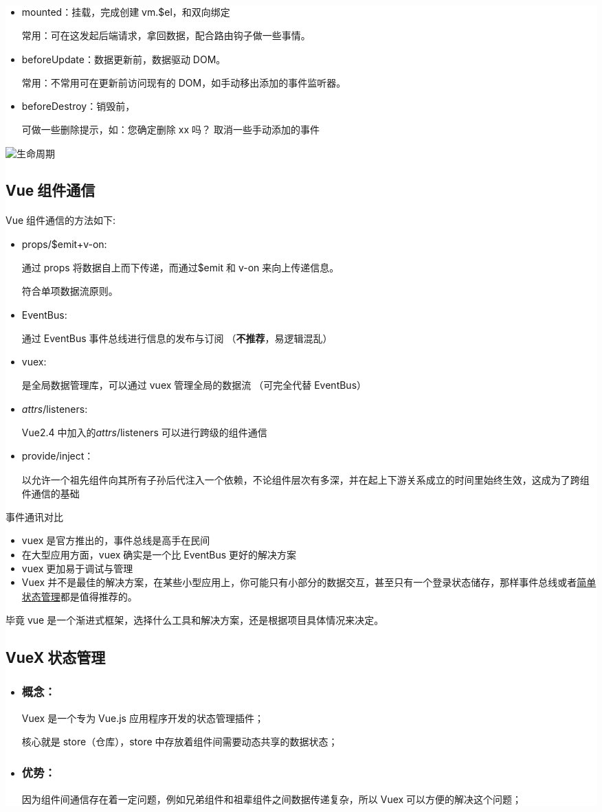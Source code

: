 - mounted：挂载，完成创建 vm.\$el，和双向绑定

  常用：可在这发起后端请求，拿回数据，配合路由钩子做一些事情。

- beforeUpdate：数据更新前，数据驱动 DOM。

  常用：不常用可在更新前访问现有的 DOM，如手动移出添加的事件监听器。

- beforeDestroy：销毁前，

  可做一些删除提示，如：您确定删除 xx 吗？ 取消一些手动添加的事件

![生命周期](//img.joyfred.com/vuepress/vue/生命周期.png)

## Vue 组件通信

Vue 组件通信的方法如下:

- props/\$emit+v-on:

  通过 props 将数据自上而下传递，而通过\$emit 和 v-on 来向上传递信息。

  符合单项数据流原则。

- EventBus:

  通过 EventBus 事件总线进行信息的发布与订阅 （**不推荐**，易逻辑混乱）

- vuex:

  是全局数据管理库，可以通过 vuex 管理全局的数据流 （可完全代替 EventBus）

- $attrs/$listeners:

  Vue2.4 中加入的$attrs/$listeners 可以进行跨级的组件通信

- provide/inject：

  以允许一个祖先组件向其所有子孙后代注入一个依赖，不论组件层次有多深，并在起上下游关系成立的时间里始终生效，这成为了跨组件通信的基础

事件通讯对比

- vuex 是官方推出的，事件总线是高手在民间
- 在大型应用方面，vuex 确实是一个比 EventBus 更好的解决方案
- vuex 更加易于调试与管理
- Vuex 并不是最佳的解决方案，在某些小型应用上，你可能只有小部分的数据交互，甚至只有一个登录状态储存，那样事件总线或者[简单状态管理](https://cn.vuejs.org/v2/guide/state-management.html#简单状态管理起步使用)都是值得推荐的。

毕竟 vue 是一个渐进式框架，选择什么工具和解决方案，还是根据项目具体情况来决定。

## VueX 状态管理

- ### 概念：

  Vuex 是一个专为 Vue.js 应用程序开发的状态管理插件；

  核心就是 store（仓库），store 中存放着组件间需要动态共享的数据状态；

- ### 优势：

  因为组件间通信存在着一定问题，例如兄弟组件和祖辈组件之间数据传递复杂，所以 Vuex 可以方便的解决这个问题；
